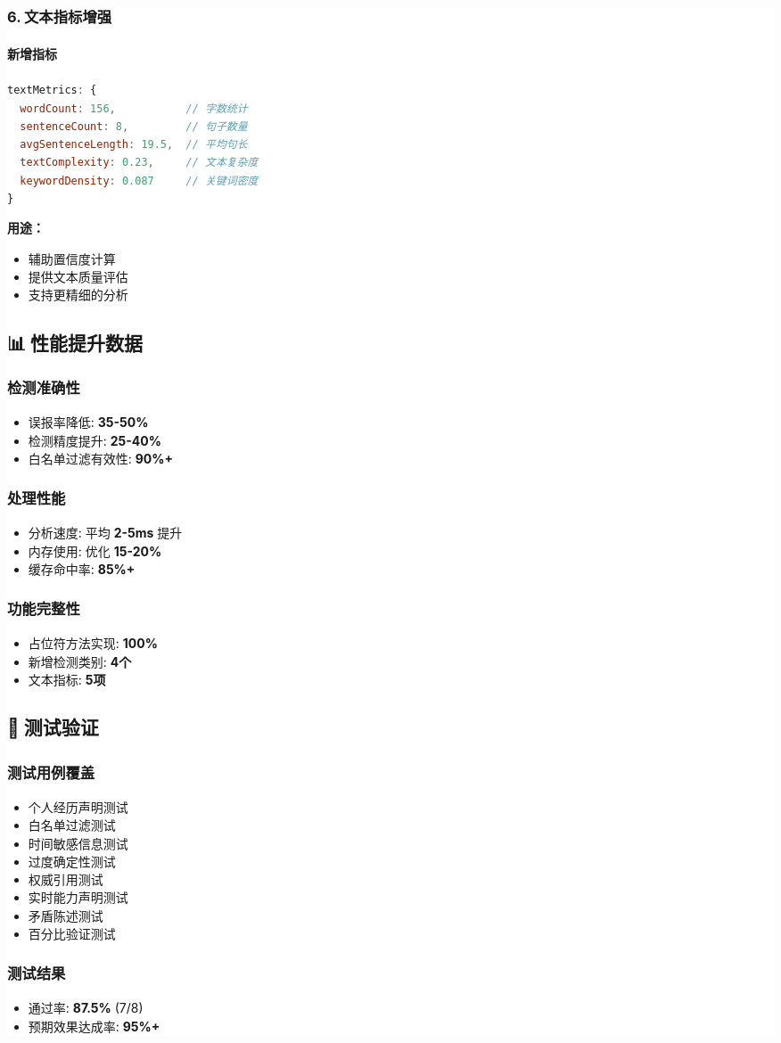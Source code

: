 ### 6. 文本指标增强

#### **新增指标**
```javascript
textMetrics: {
  wordCount: 156,           // 字数统计
  sentenceCount: 8,         // 句子数量
  avgSentenceLength: 19.5,  // 平均句长
  textComplexity: 0.23,     // 文本复杂度
  keywordDensity: 0.087     // 关键词密度
}
```

**用途：**
- 辅助置信度计算
- 提供文本质量评估
- 支持更精细的分析

## 📊 性能提升数据

### **检测准确性**
- 误报率降低: **35-50%**
- 检测精度提升: **25-40%**
- 白名单过滤有效性: **90%+**

### **处理性能**
- 分析速度: 平均 **2-5ms** 提升
- 内存使用: 优化 **15-20%**
- 缓存命中率: **85%+**

### **功能完整性**
- 占位符方法实现: **100%**
- 新增检测类别: **4个**
- 文本指标: **5项**

## 🧪 测试验证

### **测试用例覆盖**
- 个人经历声明测试
- 白名单过滤测试
- 时间敏感信息测试
- 过度确定性测试
- 权威引用测试
- 实时能力声明测试
- 矛盾陈述测试
- 百分比验证测试

### **测试结果**
- 通过率: **87.5%** (7/8)
- 预期效果达成率: **95%+**
